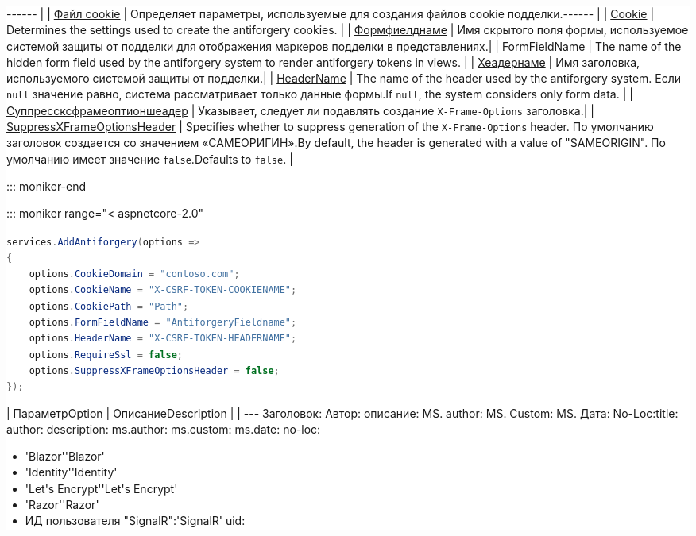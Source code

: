 <span data-ttu-id="77645-237">------ | | [Файл cookie](/dotnet/api/microsoft.aspnetcore.antiforgery.antiforgeryoptions.cookie) | Определяет параметры, используемые для создания файлов cookie подделки.</span><span class="sxs-lookup"><span data-stu-id="77645-237">------ | | [Cookie](/dotnet/api/microsoft.aspnetcore.antiforgery.antiforgeryoptions.cookie) | Determines the settings used to create the antiforgery cookies.</span></span> <span data-ttu-id="77645-238">| | [Формфиелднаме](/dotnet/api/microsoft.aspnetcore.antiforgery.antiforgeryoptions.formfieldname) | Имя скрытого поля формы, используемое системой защиты от подделки для отображения маркеров подделки в представлениях.</span><span class="sxs-lookup"><span data-stu-id="77645-238">| | [FormFieldName](/dotnet/api/microsoft.aspnetcore.antiforgery.antiforgeryoptions.formfieldname) | The name of the hidden form field used by the antiforgery system to render antiforgery tokens in views.</span></span> <span data-ttu-id="77645-239">| | [Хеадернаме](/dotnet/api/microsoft.aspnetcore.antiforgery.antiforgeryoptions.headername) | Имя заголовка, используемого системой защиты от подделки.</span><span class="sxs-lookup"><span data-stu-id="77645-239">| | [HeaderName](/dotnet/api/microsoft.aspnetcore.antiforgery.antiforgeryoptions.headername) | The name of the header used by the antiforgery system.</span></span> <span data-ttu-id="77645-240">Если `null` значение равно, система рассматривает только данные формы.</span><span class="sxs-lookup"><span data-stu-id="77645-240">If `null`, the system considers only form data.</span></span> <span data-ttu-id="77645-241">| | [Суппрессксфрамеоптионшеадер](/dotnet/api/microsoft.aspnetcore.antiforgery.antiforgeryoptions.suppressxframeoptionsheader) | Указывает, следует ли подавлять создание `X-Frame-Options` заголовка.</span><span class="sxs-lookup"><span data-stu-id="77645-241">| | [SuppressXFrameOptionsHeader](/dotnet/api/microsoft.aspnetcore.antiforgery.antiforgeryoptions.suppressxframeoptionsheader) | Specifies whether to suppress generation of the `X-Frame-Options` header.</span></span> <span data-ttu-id="77645-242">По умолчанию заголовок создается со значением «САМЕОРИГИН».</span><span class="sxs-lookup"><span data-stu-id="77645-242">By default, the header is generated with a value of "SAMEORIGIN".</span></span> <span data-ttu-id="77645-243">По умолчанию имеет значение `false`.</span><span class="sxs-lookup"><span data-stu-id="77645-243">Defaults to `false`.</span></span> |

::: moniker-end

::: moniker range="< aspnetcore-2.0"

```csharp
services.AddAntiforgery(options => 
{
    options.CookieDomain = "contoso.com";
    options.CookieName = "X-CSRF-TOKEN-COOKIENAME";
    options.CookiePath = "Path";
    options.FormFieldName = "AntiforgeryFieldname";
    options.HeaderName = "X-CSRF-TOKEN-HEADERNAME";
    options.RequireSsl = false;
    options.SuppressXFrameOptionsHeader = false;
});
```

| <span data-ttu-id="77645-244">Параметр</span><span class="sxs-lookup"><span data-stu-id="77645-244">Option</span></span> | <span data-ttu-id="77645-245">Описание</span><span class="sxs-lookup"><span data-stu-id="77645-245">Description</span></span> |
| ---
<span data-ttu-id="77645-246">Заголовок: Автор: описание: MS. author: MS. Custom: MS. Дата: No-Loc:</span><span class="sxs-lookup"><span data-stu-id="77645-246">title: author: description: ms.author: ms.custom: ms.date: no-loc:</span></span>
- <span data-ttu-id="77645-247">'Blazor'</span><span class="sxs-lookup"><span data-stu-id="77645-247">'Blazor'</span></span>
- <span data-ttu-id="77645-248">'Identity'</span><span class="sxs-lookup"><span data-stu-id="77645-248">'Identity'</span></span>
- <span data-ttu-id="77645-249">'Let's Encrypt'</span><span class="sxs-lookup"><span data-stu-id="77645-249">'Let's Encrypt'</span></span>
- <span data-ttu-id="77645-250">'Razor'</span><span class="sxs-lookup"><span data-stu-id="77645-250">'Razor'</span></span>
- <span data-ttu-id="77645-251">ИД пользователя "SignalR":</span><span class="sxs-lookup"><span data-stu-id="77645-251">'SignalR' uid:</span></span> 

